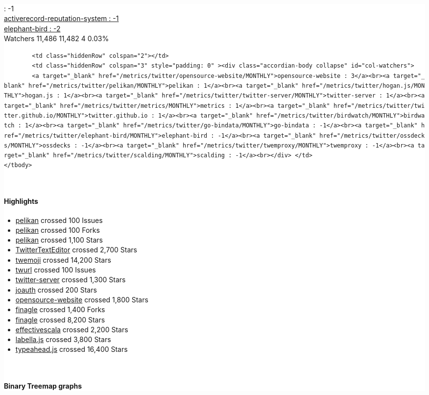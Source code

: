 : -1</a><br><a target="_blank" href="/metrics/twitter/activerecord-reputation-system/MONTHLY">activerecord-reputation-system : -1</a><br><a target="_blank" href="/metrics/twitter/elephant-bird/MONTHLY">elephant-bird : -2</a><br></div> </td>
        <tr data-toggle="collapse" data-target="#col-watchers" class="accordion-toggle" style="cursor: pointer;">
            <td>Watchers</td>
            <td>11,486</td>
            <td>11,482</td>
            <td style="color: #45c527" >4</td>
            <td style="color: #45c527" >0.03%</td>
        </tr>
        
            <td class="hiddenRow" colspan="2"></td>
            <td class="hiddenRow" colspan="3" style="padding: 0" ><div class="accordian-body collapse" id="col-watchers">
            <a target="_blank" href="/metrics/twitter/opensource-website/MONTHLY">opensource-website : 3</a><br><a target="_blank" href="/metrics/twitter/pelikan/MONTHLY">pelikan : 1</a><br><a target="_blank" href="/metrics/twitter/hogan.js/MONTHLY">hogan.js : 1</a><br><a target="_blank" href="/metrics/twitter/twitter-server/MONTHLY">twitter-server : 1</a><br><a target="_blank" href="/metrics/twitter/metrics/MONTHLY">metrics : 1</a><br><a target="_blank" href="/metrics/twitter/twitter.github.io/MONTHLY">twitter.github.io : 1</a><br><a target="_blank" href="/metrics/twitter/birdwatch/MONTHLY">birdwatch : 1</a><br><a target="_blank" href="/metrics/twitter/go-bindata/MONTHLY">go-bindata : -1</a><br><a target="_blank" href="/metrics/twitter/elephant-bird/MONTHLY">elephant-bird : -1</a><br><a target="_blank" href="/metrics/twitter/ossdecks/MONTHLY">ossdecks : -1</a><br><a target="_blank" href="/metrics/twitter/twemproxy/MONTHLY">twemproxy : -1</a><br><a target="_blank" href="/metrics/twitter/scalding/MONTHLY">scalding : -1</a><br></div> </td>
    </tbody>
</table>
<br>
<h4>Highlights</h4>
<ul>
	<li><a href="/metrics/twitter/pelikan/MONTHLY">pelikan</a> crossed 100 Issues</li>
	<li><a href="/metrics/twitter/pelikan/MONTHLY">pelikan</a> crossed 100 Forks</li>
	<li><a href="/metrics/twitter/pelikan/MONTHLY">pelikan</a> crossed 1,100 Stars</li>
	<li><a href="/metrics/twitter/TwitterTextEditor/MONTHLY">TwitterTextEditor</a> crossed 2,700 Stars</li>
	<li><a href="/metrics/twitter/twemoji/MONTHLY">twemoji</a> crossed 14,200 Stars</li>
	<li><a href="/metrics/twitter/twurl/MONTHLY">twurl</a> crossed 100 Issues</li>
	<li><a href="/metrics/twitter/twitter-server/MONTHLY">twitter-server</a> crossed 1,300 Stars</li>
	<li><a href="/metrics/twitter/joauth/MONTHLY">joauth</a> crossed 200 Stars</li>
	<li><a href="/metrics/twitter/opensource-website/MONTHLY">opensource-website</a> crossed 1,800 Stars</li>
	<li><a href="/metrics/twitter/finagle/MONTHLY">finagle</a> crossed 1,400 Forks</li>
	<li><a href="/metrics/twitter/finagle/MONTHLY">finagle</a> crossed 8,200 Stars</li>
	<li><a href="/metrics/twitter/effectivescala/MONTHLY">effectivescala</a> crossed 2,200 Stars</li>
	<li><a href="/metrics/twitter/labella.js/MONTHLY">labella.js</a> crossed 3,800 Stars</li>
	<li><a href="/metrics/twitter/typeahead.js/MONTHLY">typeahead.js</a> crossed 16,400 Stars</li>
</ul>
<div class="graph-container">
<br>
<h4>Binary Treemap graphs</h4>
<div class="row">
	<object class="cell" type="image/svg+xml" data="/metrics/graphs/twitter/treemap_monthly_commits.svg">
		Your browser does not support SVG
	</object>
	<object class="cell" type="image/svg+xml" data="/metrics/graphs/twitter/treemap_monthly_stargazers.svg">
		Your browser does not support SVG
	</object>
	<object class="cell" type="image/svg+xml" data="/metrics/graphs/twitter/treemap_monthly_closedPullRequests.svg">
		Your browser does not support SVG
	</object>
